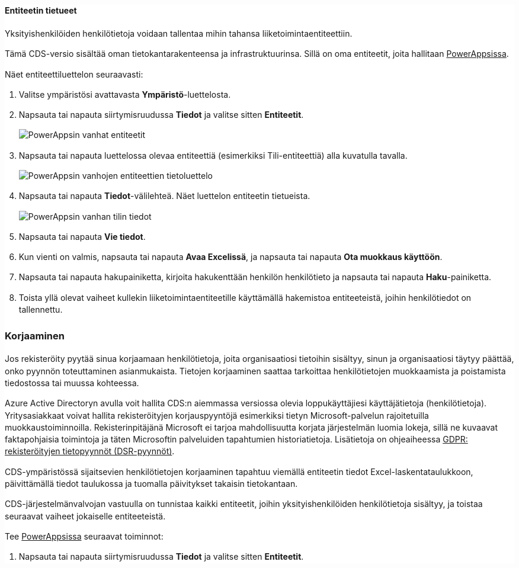 #### <a name="entity-records"></a>Entiteetin tietueet
Yksityishenkilöiden henkilötietoja voidaan tallentaa mihin tahansa liiketoimintaentiteettiin.

Tämä CDS-versio sisältää oman tietokantarakenteensa ja infrastruktuurinsa. Sillä on oma entiteetit, joita hallitaan [PowerAppsissa](http://web.powerapps.com/?utm_source=padocs&utm_medium=linkinadoc&utm_campaign=referralsfromdoc).

Näet entiteettiluettelon seuraavasti:

1. Valitse ympäristösi avattavasta **Ympäristö**-luettelosta.

2. Napsauta tai napauta siirtymisruudussa **Tiedot** ja valitse sitten **Entiteetit**.

    ![PowerAppsin vanhat entiteetit](./media/common-data-service-gdpr-dsr-guide/powerapps-legacy-entities.png)

3. Napsauta tai napauta luettelossa olevaa entiteettiä (esimerkiksi Tili-entiteettiä) alla kuvatulla tavalla.

    ![PowerAppsin vanhojen entiteettien tietoluettelo](./media/common-data-service-gdpr-dsr-guide/powerapps-legacy-entities-details-list.png)

4. Napsauta tai napauta **Tiedot**-välilehteä. Näet luettelon entiteetin tietueista.

    ![PowerAppsin vanhan tilin tiedot](./media/common-data-service-gdpr-dsr-guide/powerapps-legacy-account-data.png)

5. Napsauta tai napauta **Vie tiedot**.

6. Kun vienti on valmis, napsauta tai napauta **Avaa Excelissä**, ja napsauta tai napauta **Ota muokkaus käyttöön**.

7. Napsauta tai napauta hakupainiketta, kirjoita hakukenttään henkilön henkilötieto ja napsauta tai napauta **Haku**-painiketta.

8. Toista yllä olevat vaiheet kullekin liiketoimintaentiteetille käyttämällä hakemistoa entiteeteistä, joihin henkilötiedot on tallennettu.

### <a name="rectify"></a>Korjaaminen
Jos rekisteröity pyytää sinua korjaamaan henkilötietoja, joita organisaatiosi tietoihin sisältyy, sinun ja organisaatiosi täytyy päättää, onko pyynnön toteuttaminen asianmukaista. Tietojen korjaaminen saattaa tarkoittaa henkilötietojen muokkaamista ja poistamista tiedostossa tai muussa kohteessa.

Azure Active Directoryn avulla voit hallita CDS:n aiemmassa versiossa olevia loppukäyttäjiesi käyttäjätietoja (henkilötietoja). Yritysasiakkaat voivat hallita rekisteröityjen korjauspyyntöjä esimerkiksi tietyn Microsoft-palvelun rajoitetuilla muokkaustoiminnoilla. Rekisterinpitäjänä Microsoft ei tarjoa mahdollisuutta korjata järjestelmän luomia lokeja, sillä ne kuvaavat faktapohjaisia toimintoja ja täten Microsoftin palveluiden tapahtumien historiatietoja. Lisätietoja on ohjeaiheessa [GDPR: rekisteröityjen tietopyynnöt (DSR-pyynnöt)](https://servicetrust.microsoft.com/ViewPage/GDPRDSR).

CDS-ympäristössä sijaitsevien henkilötietojen korjaaminen tapahtuu viemällä entiteetin tiedot Excel-laskentataulukkoon, päivittämällä tiedot taulukossa ja tuomalla päivitykset takaisin tietokantaan.

CDS-järjestelmänvalvojan vastuulla on tunnistaa kaikki entiteetit, joihin yksityishenkilöiden henkilötietoja sisältyy, ja toistaa seuraavat vaiheet jokaiselle entiteeteistä.

Tee [PowerAppsissa](http://web.powerapps.com/?utm_source=padocs&utm_medium=linkinadoc&utm_campaign=referralsfromdoc) seuraavat toiminnot:

1. Napsauta tai napauta siirtymisruudussa **Tiedot** ja valitse sitten **Entiteetit**.
